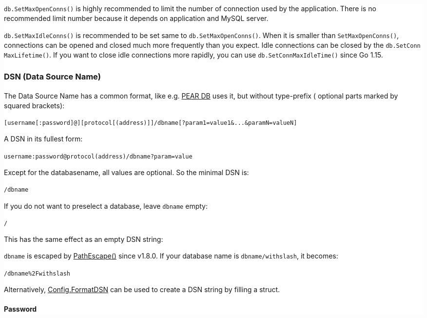 `db.SetMaxOpenConns()` is highly recommended to limit the number of connection used by the application. There is no
recommended limit number because it depends on application and MySQL server.

`db.SetMaxIdleConns()` is recommended to be set same to `db.SetMaxOpenConns()`. When it is smaller than
`SetMaxOpenConns()`, connections can be opened and closed much more frequently than you expect. Idle connections can be
closed by the `db.SetConnMaxLifetime()`. If you want to close idle connections more rapidly, you can use
`db.SetConnMaxIdleTime()` since Go 1.15.

### DSN (Data Source Name)

The Data Source Name has a common format, like
e.g. [PEAR DB](http://pear.php.net/manual/en/package.database.db.intro-dsn.php) uses it, but without type-prefix (
optional parts marked by squared brackets):

```
[username[:password]@][protocol[(address)]]/dbname[?param1=value1&...&paramN=valueN]
```

A DSN in its fullest form:

```
username:password@protocol(address)/dbname?param=value
```

Except for the databasename, all values are optional. So the minimal DSN is:

```
/dbname
```

If you do not want to preselect a database, leave `dbname` empty:

```
/
```

This has the same effect as an empty DSN string:

```

```

`dbname` is escaped by [PathEscape()](https://pkg.go.dev/net/url#PathEscape) since v1.8.0. If your database name is
`dbname/withslash`, it becomes:

```
/dbname%2Fwithslash
```

Alternatively, [Config.FormatDSN](https://godoc.org/github.com/zhangdapeng520/zdpgo_mysql#Config.FormatDSN) can be used
to create a DSN string by filling a struct.

#### Password
